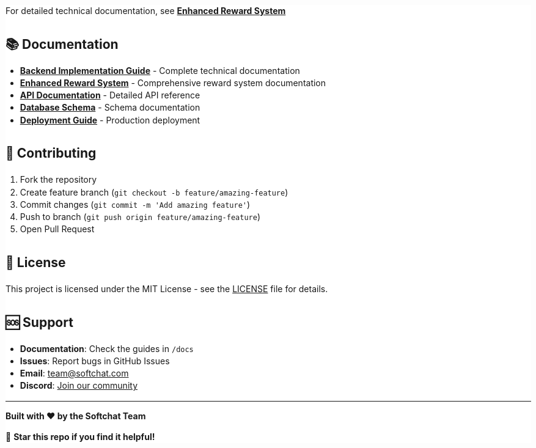 For detailed technical documentation, see **[Enhanced Reward System](./ENHANCED_REWARD_SYSTEM.md)**

## 📚 Documentation

- **[Backend Implementation Guide](./BACKEND_IMPLEMENTATION_GUIDE.md)** - Complete technical documentation
- **[Enhanced Reward System](./ENHANCED_REWARD_SYSTEM.md)** - Comprehensive reward system documentation
- **[API Documentation](./docs/api.md)** - Detailed API reference
- **[Database Schema](./docs/database.md)** - Schema documentation
- **[Deployment Guide](./docs/deployment.md)** - Production deployment

## 🤝 Contributing

1. Fork the repository
2. Create feature branch (`git checkout -b feature/amazing-feature`)
3. Commit changes (`git commit -m 'Add amazing feature'`)
4. Push to branch (`git push origin feature/amazing-feature`)
5. Open Pull Request

## 📄 License

This project is licensed under the MIT License - see the [LICENSE](LICENSE) file for details.

## 🆘 Support

- **Documentation**: Check the guides in `/docs`
- **Issues**: Report bugs in GitHub Issues
- **Email**: team@softchat.com
- **Discord**: [Join our community](https://discord.gg/softchat)

---

**Built with ❤️ by the Softchat Team**

🌟 **Star this repo if you find it helpful!**
